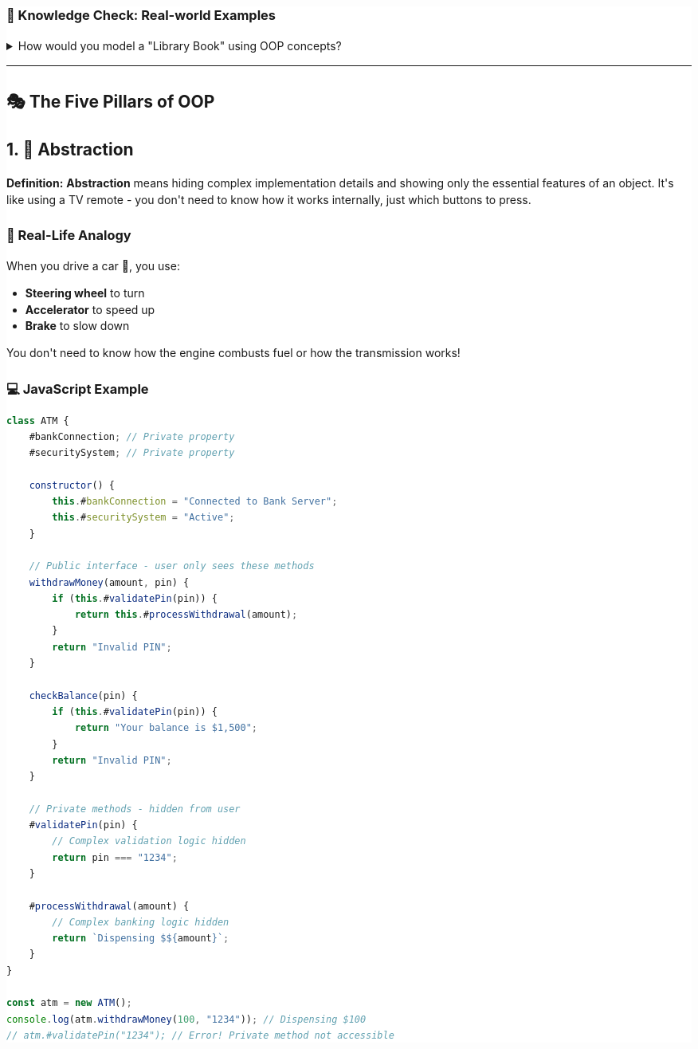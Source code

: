 ### 🧠 Knowledge Check: Real-world Examples
<details><summary>How would you model a "Library Book" using OOP concepts?</summary></details>


---

## 🎭 The Five Pillars of OOP

## 1. 🎪 Abstraction

**Definition:** **Abstraction** means hiding complex implementation details and showing only the essential features of an object. It's like using a TV remote - you don't need to know how it works internally, just which buttons to press.

### 🌟 Real-Life Analogy
When you drive a car 🚗, you use:
- **Steering wheel** to turn
- **Accelerator** to speed up
- **Brake** to slow down

You don't need to know how the engine combusts fuel or how the transmission works!

### 💻 JavaScript Example
```javascript
class ATM {
    #bankConnection; // Private property
    #securitySystem; // Private property
    
    constructor() {
        this.#bankConnection = "Connected to Bank Server";
        this.#securitySystem = "Active";
    }
    
    // Public interface - user only sees these methods
    withdrawMoney(amount, pin) {
        if (this.#validatePin(pin)) {
            return this.#processWithdrawal(amount);
        }
        return "Invalid PIN";
    }
    
    checkBalance(pin) {
        if (this.#validatePin(pin)) {
            return "Your balance is $1,500";
        }
        return "Invalid PIN";
    }
    
    // Private methods - hidden from user
    #validatePin(pin) {
        // Complex validation logic hidden
        return pin === "1234";
    }
    
    #processWithdrawal(amount) {
        // Complex banking logic hidden
        return `Dispensing $${amount}`;
    }
}

const atm = new ATM();
console.log(atm.withdrawMoney(100, "1234")); // Dispensing $100
// atm.#validatePin("1234"); // Error! Private method not accessible
```